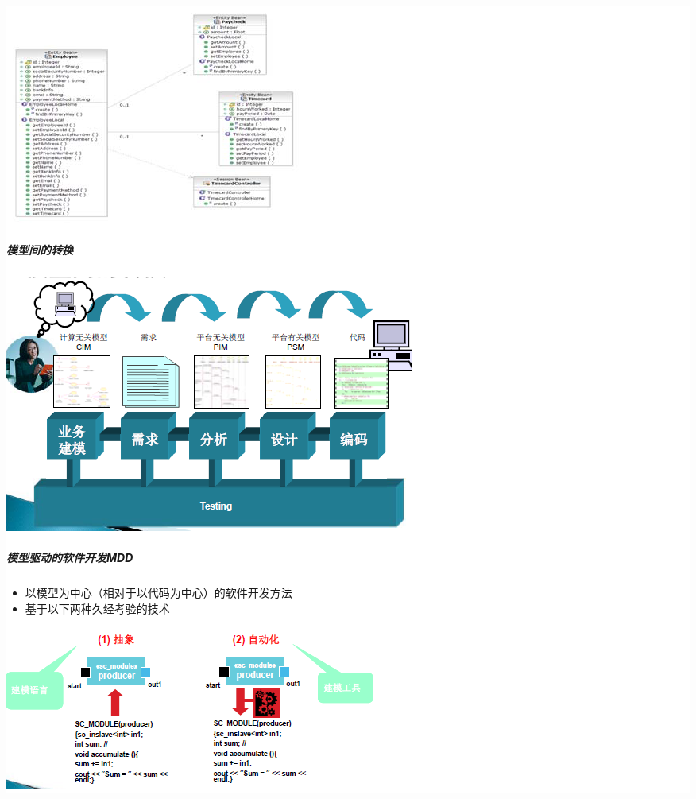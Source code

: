 ![image-20231207093552723](img/173.png)

##### 模型间的转换

![image-20231207093648371](img/174.png)

##### 模型驱动的软件开发MDD

* 以模型为中心（相对于以代码为中心）的软件开发方法
* 基于以下两种久经考验的技术

![image-20231207093735499](img/175.png)
